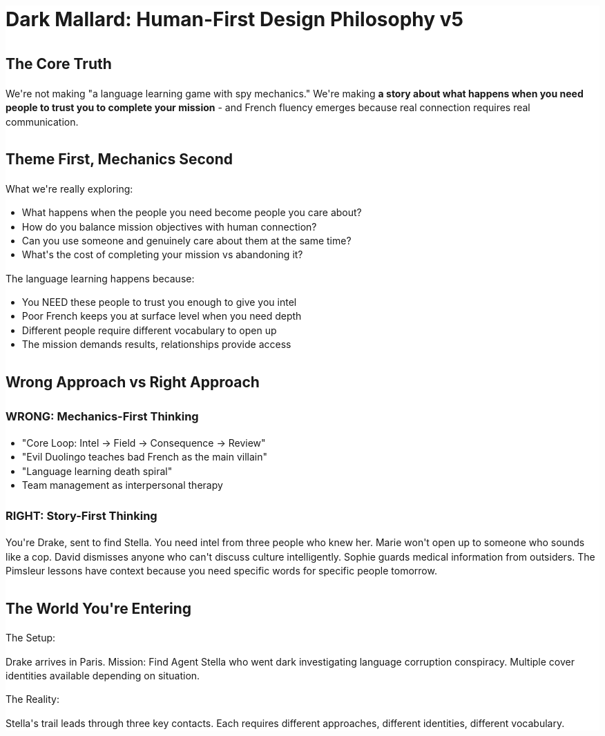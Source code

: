 # Dark Mallard: Human-First Design Philosophy v5

## The Core Truth

We're not making "a language learning game with spy mechanics." We're making **a story about what happens when you need people to trust you to complete your mission** - and French fluency emerges because real connection requires real communication.

## Theme First, Mechanics Second

What we're really exploring:

- What happens when the people you need become people you care about?
- How do you balance mission objectives with human connection?
- Can you use someone and genuinely care about them at the same time?
- What's the cost of completing your mission vs abandoning it?

The language learning happens because:

- You NEED these people to trust you enough to give you intel
- Poor French keeps you at surface level when you need depth
- Different people require different vocabulary to open up
- The mission demands results, relationships provide access

## Wrong Approach vs Right Approach

### WRONG: Mechanics-First Thinking

- "Core Loop: Intel → Field → Consequence → Review"
- "Evil Duolingo teaches bad French as the main villain"
- "Language learning death spiral"
- Team management as interpersonal therapy

### RIGHT: Story-First Thinking

You're Drake, sent to find Stella. You need intel from three people who knew her. Marie won't open up to someone who sounds like a cop. David dismisses anyone who can't discuss culture intelligently. Sophie guards medical information from outsiders. The Pimsleur lessons have context because you need specific words for specific people tomorrow.

## The World You're Entering

The Setup:

Drake arrives in Paris. Mission: Find Agent Stella who went dark investigating language corruption conspiracy. Multiple cover identities available depending on situation.

The Reality:

Stella's trail leads through three key contacts. Each requires different approaches, different identities, different vocabulary.
